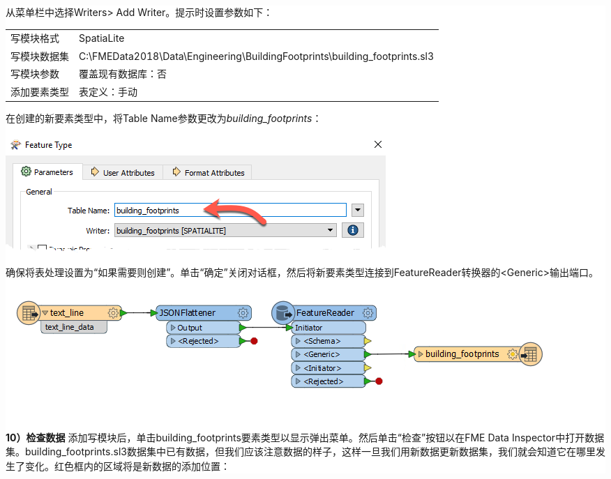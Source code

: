 <p><font style="vertical-align: inherit;"><font style="vertical-align: inherit;">从菜单栏中选择Writers&gt; Add Writer。</font><font style="vertical-align: inherit;">提示时设置参数如下：</font></font></p>
<table>
<tbody><tr>
<td><font style="vertical-align: inherit;"><font style="vertical-align: inherit;">写模块格式</font></font></td>
<td><font style="vertical-align: inherit;"><font style="vertical-align: inherit;">SpatiaLite</font></font></td>
</tr>
<tr>
<td><font style="vertical-align: inherit;"><font style="vertical-align: inherit;">写模块数据集</font></font></td>
<td><font style="vertical-align: inherit;"><font style="vertical-align: inherit;">C:\FMEData2018\Data\Engineering\BuildingFootprints\building_footprints.sl3
</font></font></td>
</tr>
<tr>
<td><font style="vertical-align: inherit;"><font style="vertical-align: inherit;">写模块参数</font></font></td>
<td><font style="vertical-align: inherit;"><font style="vertical-align: inherit;">覆盖现有数据库：否</font></font></td>
</tr>
<tr>
<td><font style="vertical-align: inherit;"><font style="vertical-align: inherit;">添加要素类型</font></font></td>
<td><font style="vertical-align: inherit;"><font style="vertical-align: inherit;">表定义：手动</font></font></td>
</tr>
</tbody></table>
<p><font style="vertical-align: inherit;"><font style="vertical-align: inherit;">在创建的新要素类型中，将Table Name参数更改为</font></font><em><font style="vertical-align: inherit;"><font style="vertical-align: inherit;">building_footprints</font></font></em><font style="vertical-align: inherit;"><font style="vertical-align: inherit;">：</font></font></p>
<p><a target="_blank" rel="noopener noreferrer" href="./Images/Img4.417.Ex3.FeatureTypeName.png"><img src="./Images/Img4.417.Ex3.FeatureTypeName.png" alt="" style="max-width:100%;"></a></p>
<p><font style="vertical-align: inherit;"><font style="vertical-align: inherit;">确保将表处理设置为“如果需要则创建”。</font><font style="vertical-align: inherit;">单击“确定”关闭对话框，然后将新要素类型连接到FeatureReader转换器的&lt;Generic&gt;输出端口。</font></font></p>
<p><a target="_blank" rel="noopener noreferrer" href="./Images/Img4.418.Ex3.FinalWorkspace.png"><img src="./Images/Img4.418.Ex3.FinalWorkspace.png" alt="" style="max-width:100%;"></a></p>
<p><br><strong><font style="vertical-align: inherit;"><font style="vertical-align: inherit;">10）检查数据</font></font></strong><font style="vertical-align: inherit;">
添加写模块后，单击building_footprints要素类型以显示弹出菜单。</font><font style="vertical-align: inherit;">然后单击“检查”按钮以在FME Data Inspector中打开数据集。</font><font style="vertical-align: inherit;">building_footprints.sl3数据集中已有数据，但我们应该注意数据的样子，这样一旦我们用新数据更新数据集，我们就会知道它在哪里发生了变化。</font><font style="vertical-align: inherit;">红色框内的区域将是新数据的添加位置：</font></font></p>